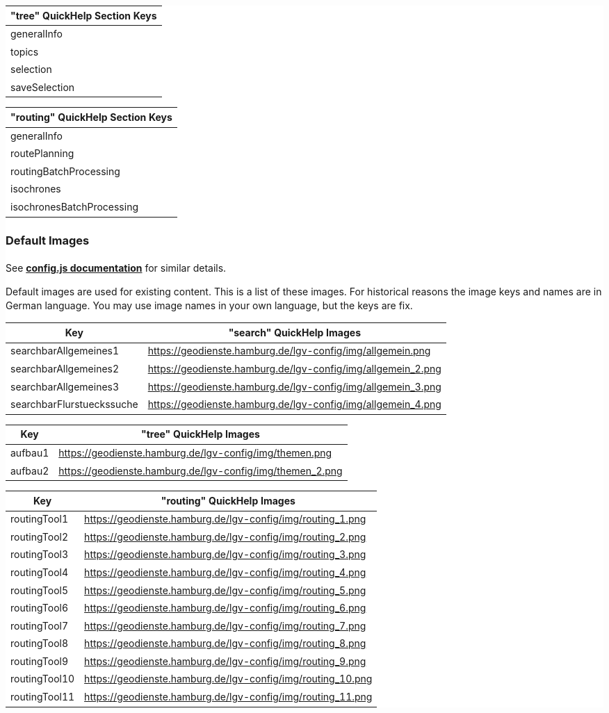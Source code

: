 |"tree" QuickHelp Section Keys|
|-----------------------------|
|generalInfo|
|topics|
|selection|
|saveSelection|

|"routing" QuickHelp Section Keys|
|-----------------------------|
|generalInfo|
|routePlanning|
|routingBatchProcessing|
|isochrones|
|isochronesBatchProcessing|

### Default Images

See **[config.js documentation](config.js.md)** for similar details.

Default images are used for existing content. This is a list of these images.
For historical reasons the image keys and names are in German language.
You may use image names in your own language, but the keys are fix.

|Key|"search" QuickHelp Images|
|---|-------------------------|
|searchbarAllgemeines1|https://geodienste.hamburg.de/lgv-config/img/allgemein.png|
|searchbarAllgemeines2|https://geodienste.hamburg.de/lgv-config/img/allgemein_2.png|
|searchbarAllgemeines3|https://geodienste.hamburg.de/lgv-config/img/allgemein_3.png|
|searchbarFlurstueckssuche|https://geodienste.hamburg.de/lgv-config/img/allgemein_4.png|

|Key|"tree" QuickHelp Images|
|---|-----------------------|
|aufbau1|https://geodienste.hamburg.de/lgv-config/img/themen.png|
|aufbau2|https://geodienste.hamburg.de/lgv-config/img/themen_2.png|

|Key|"routing" QuickHelp Images|
|---|--------------------------|
|routingTool1|https://geodienste.hamburg.de/lgv-config/img/routing_1.png|
|routingTool2|https://geodienste.hamburg.de/lgv-config/img/routing_2.png|
|routingTool3|https://geodienste.hamburg.de/lgv-config/img/routing_3.png|
|routingTool4|https://geodienste.hamburg.de/lgv-config/img/routing_4.png|
|routingTool5|https://geodienste.hamburg.de/lgv-config/img/routing_5.png|
|routingTool6|https://geodienste.hamburg.de/lgv-config/img/routing_6.png|
|routingTool7|https://geodienste.hamburg.de/lgv-config/img/routing_7.png|
|routingTool8|https://geodienste.hamburg.de/lgv-config/img/routing_8.png|
|routingTool9|https://geodienste.hamburg.de/lgv-config/img/routing_9.png|
|routingTool10|https://geodienste.hamburg.de/lgv-config/img/routing_10.png|
|routingTool11|https://geodienste.hamburg.de/lgv-config/img/routing_11.png|